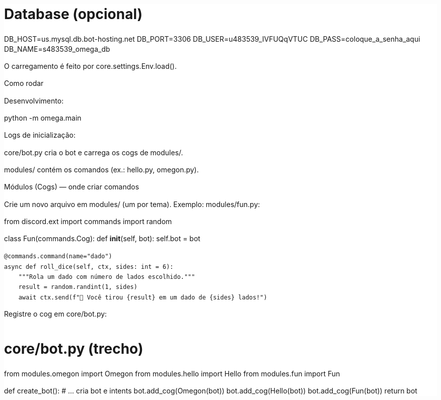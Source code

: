 # Database (opcional)
DB_HOST=us.mysql.db.bot-hosting.net
DB_PORT=3306
DB_USER=u483539_IVFUQqVTUC
DB_PASS=coloque_a_senha_aqui
DB_NAME=s483539_omega_db


O carregamento é feito por core.settings.Env.load().

Como rodar

Desenvolvimento:

python -m omega.main


Logs de inicialização:

core/bot.py cria o bot e carrega os cogs de modules/.

modules/ contém os comandos (ex.: hello.py, omegon.py).

Módulos (Cogs) — onde criar comandos

Crie um novo arquivo em modules/ (um por tema).
Exemplo: modules/fun.py:

from discord.ext import commands
import random

class Fun(commands.Cog):
    def __init__(self, bot):
        self.bot = bot

    @commands.command(name="dado")
    async def roll_dice(self, ctx, sides: int = 6):
        """Rola um dado com número de lados escolhido."""
        result = random.randint(1, sides)
        await ctx.send(f"🎲 Você tirou {result} em um dado de {sides} lados!")


Registre o cog em core/bot.py:

# core/bot.py (trecho)
from modules.omegon import Omegon
from modules.hello import Hello
from modules.fun import Fun

def create_bot():
    # ... cria bot e intents
    bot.add_cog(Omegon(bot))
    bot.add_cog(Hello(bot))
    bot.add_cog(Fun(bot))
    return bot
